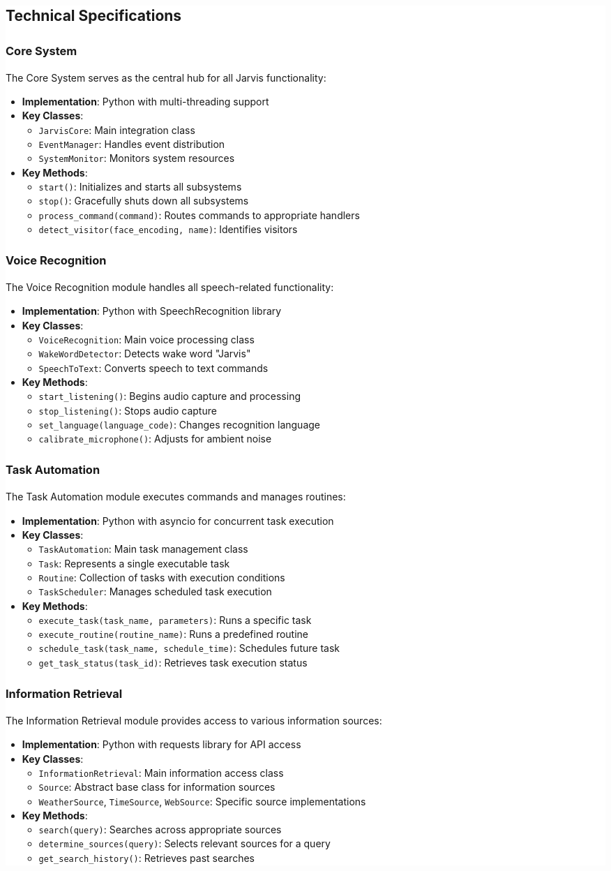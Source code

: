 ## Technical Specifications

### Core System

The Core System serves as the central hub for all Jarvis functionality:

- **Implementation**: Python with multi-threading support
- **Key Classes**:
  - `JarvisCore`: Main integration class
  - `EventManager`: Handles event distribution
  - `SystemMonitor`: Monitors system resources
- **Key Methods**:
  - `start()`: Initializes and starts all subsystems
  - `stop()`: Gracefully shuts down all subsystems
  - `process_command(command)`: Routes commands to appropriate handlers
  - `detect_visitor(face_encoding, name)`: Identifies visitors

### Voice Recognition

The Voice Recognition module handles all speech-related functionality:

- **Implementation**: Python with SpeechRecognition library
- **Key Classes**:
  - `VoiceRecognition`: Main voice processing class
  - `WakeWordDetector`: Detects wake word "Jarvis"
  - `SpeechToText`: Converts speech to text commands
- **Key Methods**:
  - `start_listening()`: Begins audio capture and processing
  - `stop_listening()`: Stops audio capture
  - `set_language(language_code)`: Changes recognition language
  - `calibrate_microphone()`: Adjusts for ambient noise

### Task Automation

The Task Automation module executes commands and manages routines:

- **Implementation**: Python with asyncio for concurrent task execution
- **Key Classes**:
  - `TaskAutomation`: Main task management class
  - `Task`: Represents a single executable task
  - `Routine`: Collection of tasks with execution conditions
  - `TaskScheduler`: Manages scheduled task execution
- **Key Methods**:
  - `execute_task(task_name, parameters)`: Runs a specific task
  - `execute_routine(routine_name)`: Runs a predefined routine
  - `schedule_task(task_name, schedule_time)`: Schedules future task
  - `get_task_status(task_id)`: Retrieves task execution status

### Information Retrieval

The Information Retrieval module provides access to various information sources:

- **Implementation**: Python with requests library for API access
- **Key Classes**:
  - `InformationRetrieval`: Main information access class
  - `Source`: Abstract base class for information sources
  - `WeatherSource`, `TimeSource`, `WebSource`: Specific source implementations
- **Key Methods**:
  - `search(query)`: Searches across appropriate sources
  - `determine_sources(query)`: Selects relevant sources for a query
  - `get_search_history()`: Retrieves past searches
